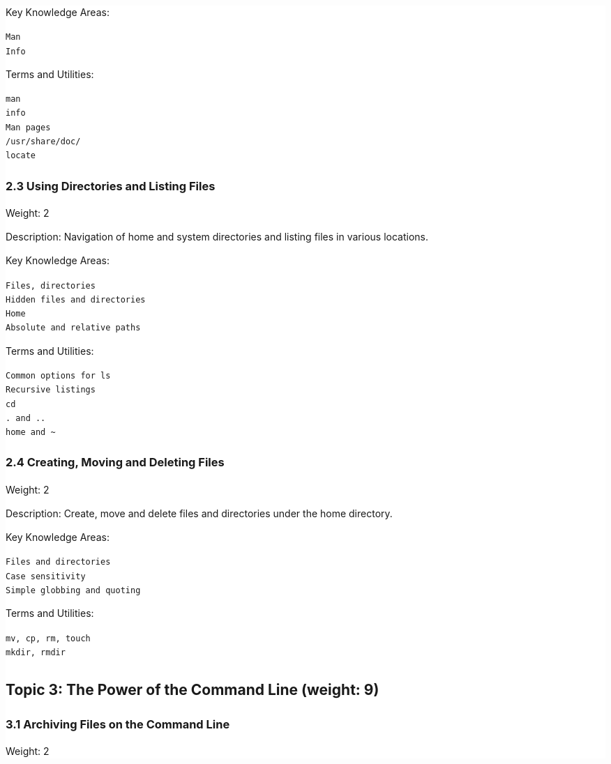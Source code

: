 Key Knowledge Areas:

    Man
    Info

Terms and Utilities:

    man
    info
    Man pages
    /usr/share/doc/
    locate

 
### 2.3 Using Directories and Listing Files

Weight: 2

Description: Navigation of home and system directories and listing files in various locations.

Key Knowledge Areas:

    Files, directories
    Hidden files and directories
    Home
    Absolute and relative paths

Terms and Utilities:

    Common options for ls
    Recursive listings
    cd
    . and ..
    home and ~

 
### 2.4 Creating, Moving and Deleting Files

Weight: 2

Description: Create, move and delete files and directories under the home directory.

Key Knowledge Areas:

    Files and directories
    Case sensitivity
    Simple globbing and quoting

Terms and Utilities:

    mv, cp, rm, touch
    mkdir, rmdir

## Topic 3: The Power of the Command Line (weight: 9)
### 3.1 Archiving Files on the Command Line

Weight:  2
